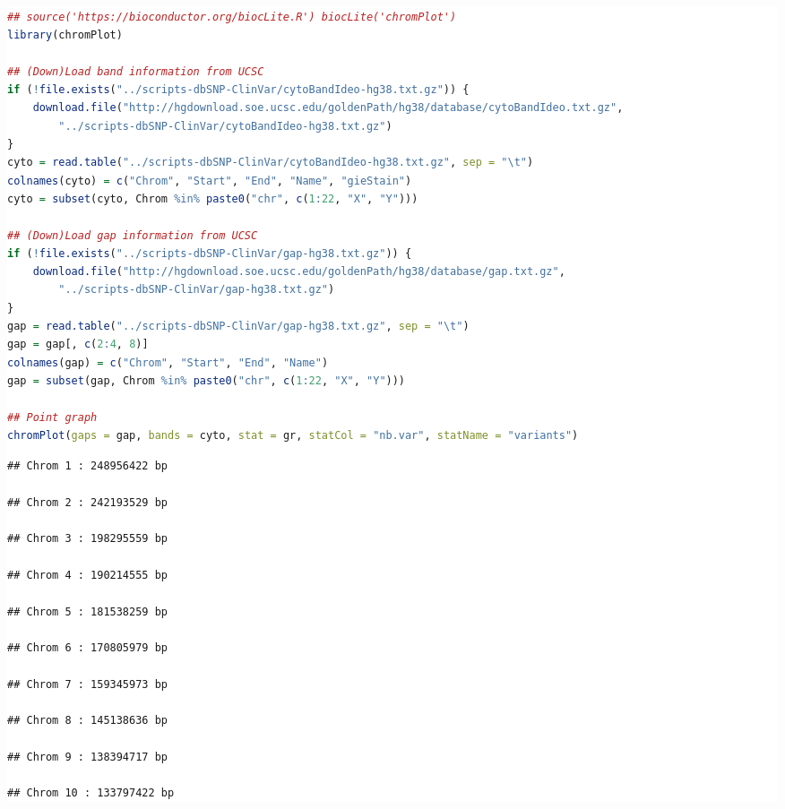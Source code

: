 ``` r
## source('https://bioconductor.org/biocLite.R') biocLite('chromPlot')
library(chromPlot)

## (Down)Load band information from UCSC
if (!file.exists("../scripts-dbSNP-ClinVar/cytoBandIdeo-hg38.txt.gz")) {
    download.file("http://hgdownload.soe.ucsc.edu/goldenPath/hg38/database/cytoBandIdeo.txt.gz", 
        "../scripts-dbSNP-ClinVar/cytoBandIdeo-hg38.txt.gz")
}
cyto = read.table("../scripts-dbSNP-ClinVar/cytoBandIdeo-hg38.txt.gz", sep = "\t")
colnames(cyto) = c("Chrom", "Start", "End", "Name", "gieStain")
cyto = subset(cyto, Chrom %in% paste0("chr", c(1:22, "X", "Y")))

## (Down)Load gap information from UCSC
if (!file.exists("../scripts-dbSNP-ClinVar/gap-hg38.txt.gz")) {
    download.file("http://hgdownload.soe.ucsc.edu/goldenPath/hg38/database/gap.txt.gz", 
        "../scripts-dbSNP-ClinVar/gap-hg38.txt.gz")
}
gap = read.table("../scripts-dbSNP-ClinVar/gap-hg38.txt.gz", sep = "\t")
gap = gap[, c(2:4, 8)]
colnames(gap) = c("Chrom", "Start", "End", "Name")
gap = subset(gap, Chrom %in% paste0("chr", c(1:22, "X", "Y")))

## Point graph
chromPlot(gaps = gap, bands = cyto, stat = gr, statCol = "nb.var", statName = "variants")
```

    ## Chrom 1 : 248956422 bp

    ## Chrom 2 : 242193529 bp

    ## Chrom 3 : 198295559 bp

    ## Chrom 4 : 190214555 bp

    ## Chrom 5 : 181538259 bp

    ## Chrom 6 : 170805979 bp

    ## Chrom 7 : 159345973 bp

    ## Chrom 8 : 145138636 bp

    ## Chrom 9 : 138394717 bp

    ## Chrom 10 : 133797422 bp
